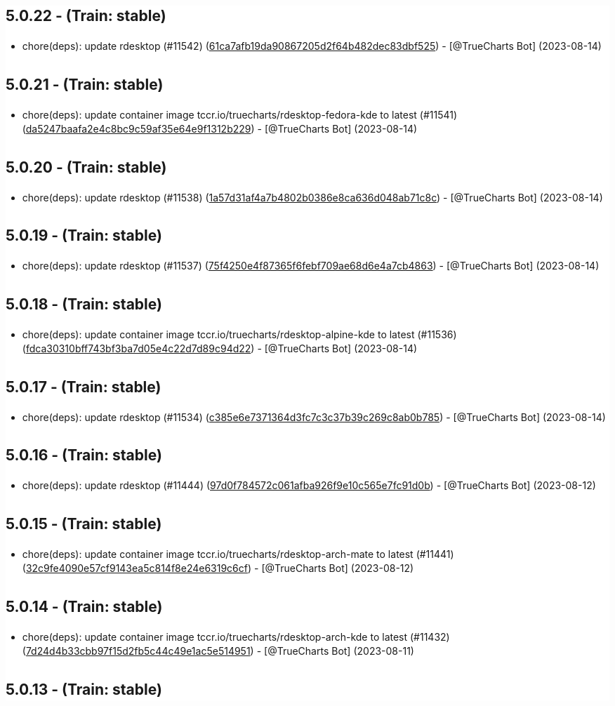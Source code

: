 ## 5.0.22 - (Train: stable)

- chore(deps): update rdesktop (#11542) ([61ca7afb19da90867205d2f64b482dec83dbf525](https://github.com/truecharts/charts/commit/61ca7afb19da90867205d2f64b482dec83dbf525)) - [@TrueCharts Bot] (2023-08-14)

## 5.0.21 - (Train: stable)

- chore(deps): update container image tccr.io/truecharts/rdesktop-fedora-kde to latest (#11541) ([da5247baafa2e4c8bc9c59af35e64e9f1312b229](https://github.com/truecharts/charts/commit/da5247baafa2e4c8bc9c59af35e64e9f1312b229)) - [@TrueCharts Bot] (2023-08-14)

## 5.0.20 - (Train: stable)

- chore(deps): update rdesktop (#11538) ([1a57d31af4a7b4802b0386e8ca636d048ab71c8c](https://github.com/truecharts/charts/commit/1a57d31af4a7b4802b0386e8ca636d048ab71c8c)) - [@TrueCharts Bot] (2023-08-14)

## 5.0.19 - (Train: stable)

- chore(deps): update rdesktop (#11537) ([75f4250e4f87365f6febf709ae68d6e4a7cb4863](https://github.com/truecharts/charts/commit/75f4250e4f87365f6febf709ae68d6e4a7cb4863)) - [@TrueCharts Bot] (2023-08-14)

## 5.0.18 - (Train: stable)

- chore(deps): update container image tccr.io/truecharts/rdesktop-alpine-kde to latest (#11536) ([fdca30310bff743bf3ba7d05e4c22d7d89c94d22](https://github.com/truecharts/charts/commit/fdca30310bff743bf3ba7d05e4c22d7d89c94d22)) - [@TrueCharts Bot] (2023-08-14)

## 5.0.17 - (Train: stable)

- chore(deps): update rdesktop (#11534) ([c385e6e7371364d3fc7c3c37b39c269c8ab0b785](https://github.com/truecharts/charts/commit/c385e6e7371364d3fc7c3c37b39c269c8ab0b785)) - [@TrueCharts Bot] (2023-08-14)

## 5.0.16 - (Train: stable)

- chore(deps): update rdesktop (#11444) ([97d0f784572c061afba926f9e10c565e7fc91d0b](https://github.com/truecharts/charts/commit/97d0f784572c061afba926f9e10c565e7fc91d0b)) - [@TrueCharts Bot] (2023-08-12)

## 5.0.15 - (Train: stable)

- chore(deps): update container image tccr.io/truecharts/rdesktop-arch-mate to latest (#11441) ([32c9fe4090e57cf9143ea5c814f8e24e6319c6cf](https://github.com/truecharts/charts/commit/32c9fe4090e57cf9143ea5c814f8e24e6319c6cf)) - [@TrueCharts Bot] (2023-08-12)

## 5.0.14 - (Train: stable)

- chore(deps): update container image tccr.io/truecharts/rdesktop-arch-kde to latest (#11432) ([7d24d4b33cbb97f15d2fb5c44c49e1ac5e514951](https://github.com/truecharts/charts/commit/7d24d4b33cbb97f15d2fb5c44c49e1ac5e514951)) - [@TrueCharts Bot] (2023-08-11)

## 5.0.13 - (Train: stable)

